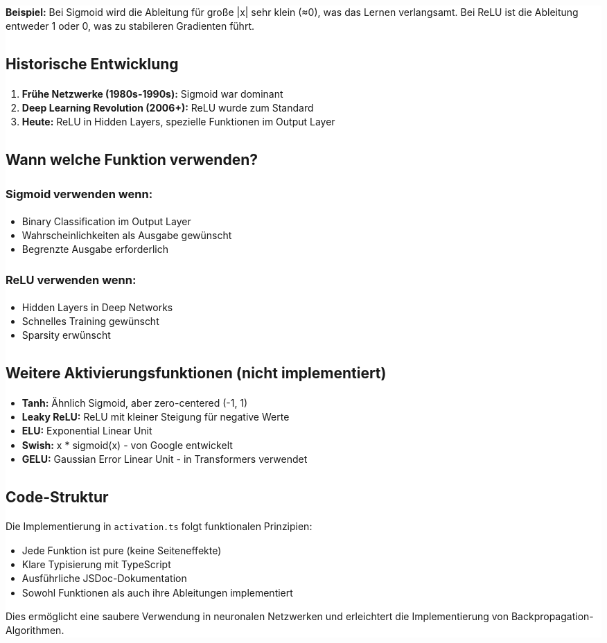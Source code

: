 **Beispiel:** Bei Sigmoid wird die Ableitung für große |x| sehr klein (≈0), was das Lernen verlangsamt. Bei ReLU ist die Ableitung entweder 1 oder 0, was zu stabileren Gradienten führt.

## Historische Entwicklung

1. **Frühe Netzwerke (1980s-1990s):** Sigmoid war dominant
2. **Deep Learning Revolution (2006+):** ReLU wurde zum Standard
3. **Heute:** ReLU in Hidden Layers, spezielle Funktionen im Output Layer

## Wann welche Funktion verwenden?

### Sigmoid verwenden wenn:

- Binary Classification im Output Layer
- Wahrscheinlichkeiten als Ausgabe gewünscht
- Begrenzte Ausgabe erforderlich

### ReLU verwenden wenn:

- Hidden Layers in Deep Networks
- Schnelles Training gewünscht
- Sparsity erwünscht

## Weitere Aktivierungsfunktionen (nicht implementiert)

- **Tanh:** Ähnlich Sigmoid, aber zero-centered (-1, 1)
- **Leaky ReLU:** ReLU mit kleiner Steigung für negative Werte
- **ELU:** Exponential Linear Unit
- **Swish:** x \* sigmoid(x) - von Google entwickelt
- **GELU:** Gaussian Error Linear Unit - in Transformers verwendet

## Code-Struktur

Die Implementierung in `activation.ts` folgt funktionalen Prinzipien:

- Jede Funktion ist pure (keine Seiteneffekte)
- Klare Typisierung mit TypeScript
- Ausführliche JSDoc-Dokumentation
- Sowohl Funktionen als auch ihre Ableitungen implementiert

Dies ermöglicht eine saubere Verwendung in neuronalen Netzwerken und erleichtert die Implementierung von Backpropagation-Algorithmen.
